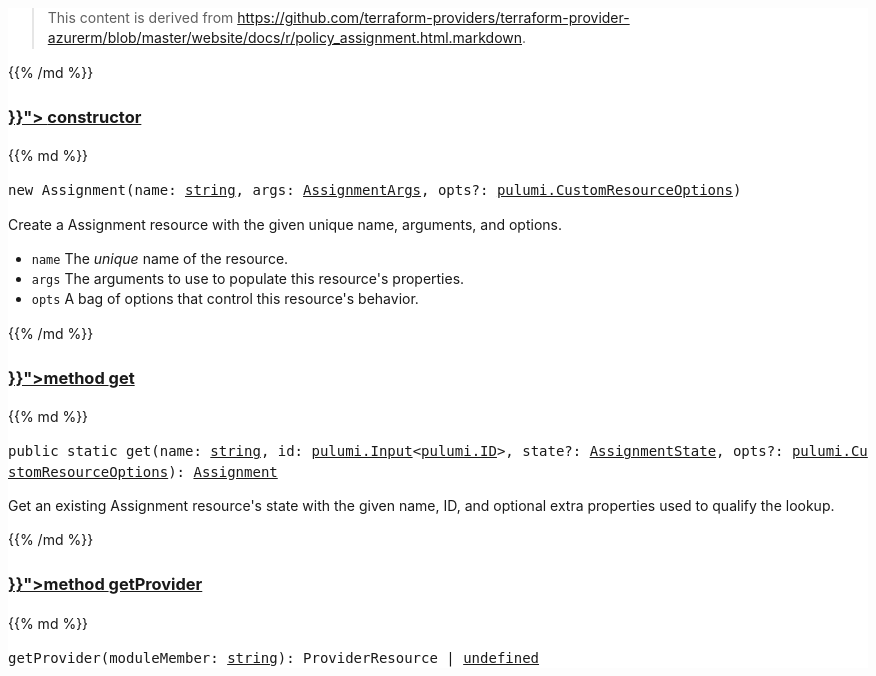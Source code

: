 > This content is derived from https://github.com/terraform-providers/terraform-provider-azurerm/blob/master/website/docs/r/policy_assignment.html.markdown.

{{% /md %}}
<h3 class="pdoc-member-header" id="Assignment-constructor">
<a class="pdoc-child-name" href="{{< pkg-url pkg="azure" path="policy/assignment.ts#L125" >}}"> <b>constructor</b></a>
</h3>
<div class="pdoc-member-contents">
{{% md %}}

<pre class="highlight"><span class='kd'></span><span class='kd'>new</span> Assignment(name: <span class='kd'><a href='https://developer.mozilla.org/en-US/docs/Web/JavaScript/Reference/Global_Objects/String'>string</a></span>, args: <a href='#AssignmentArgs'>AssignmentArgs</a>, opts?: <a href='/docs/reference/pkg/nodejs/pulumi/pulumi/#CustomResourceOptions'>pulumi.CustomResourceOptions</a>)</pre>


Create a Assignment resource with the given unique name, arguments, and options.

* `name` The _unique_ name of the resource.
* `args` The arguments to use to populate this resource&#39;s properties.
* `opts` A bag of options that control this resource&#39;s behavior.

{{% /md %}}
</div>
<h3 class="pdoc-member-header" id="Assignment-get">
<a class="pdoc-child-name" href="{{< pkg-url pkg="azure" path="policy/assignment.ts#L75" >}}">method <b>get</b></a>
</h3>
<div class="pdoc-member-contents">
{{% md %}}

<pre class="highlight"><span class='kd'>public static </span>get(name: <span class='kd'><a href='https://developer.mozilla.org/en-US/docs/Web/JavaScript/Reference/Global_Objects/String'>string</a></span>, id: <a href='/docs/reference/pkg/nodejs/pulumi/pulumi/#Input'>pulumi.Input</a>&lt;<a href='/docs/reference/pkg/nodejs/pulumi/pulumi/#ID'>pulumi.ID</a>&gt;, state?: <a href='#AssignmentState'>AssignmentState</a>, opts?: <a href='/docs/reference/pkg/nodejs/pulumi/pulumi/#CustomResourceOptions'>pulumi.CustomResourceOptions</a>): <a href='#Assignment'>Assignment</a></pre>


Get an existing Assignment resource's state with the given name, ID, and optional extra
properties used to qualify the lookup.

{{% /md %}}
</div>
<h3 class="pdoc-member-header" id="Assignment-getProvider">
<a class="pdoc-child-name" href="{{< pkg-url pkg="azure" path="node_modules/@pulumi/pulumi/resource.d.ts#L19" >}}">method <b>getProvider</b></a>
</h3>
<div class="pdoc-member-contents">
{{% md %}}

<pre class="highlight"><span class='kd'></span>getProvider(moduleMember: <span class='kd'><a href='https://developer.mozilla.org/en-US/docs/Web/JavaScript/Reference/Global_Objects/String'>string</a></span>): ProviderResource | <span class='kd'><a href='https://developer.mozilla.org/en-US/docs/Web/JavaScript/Reference/Global_Objects/undefined'>undefined</a></span></pre>
